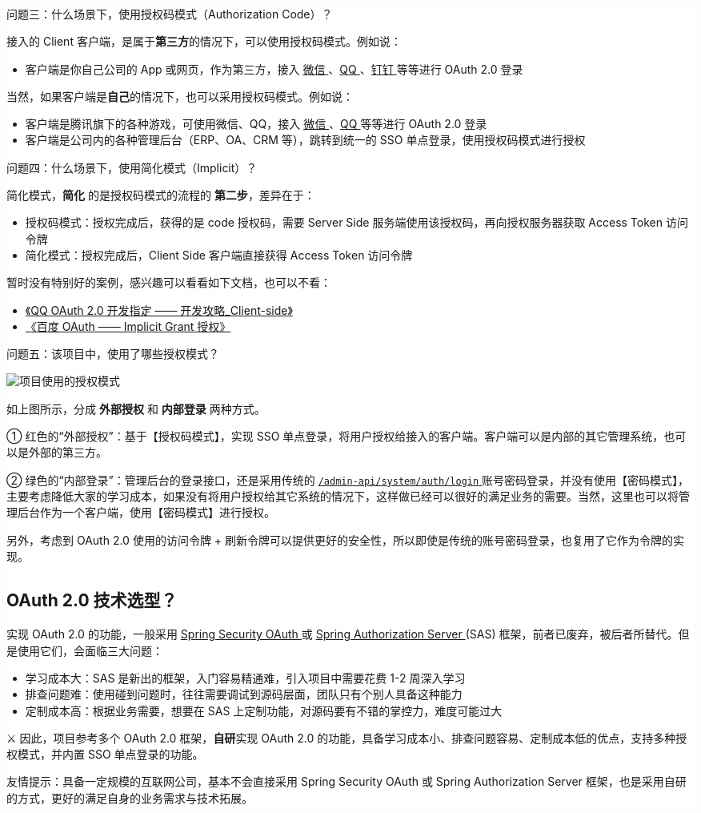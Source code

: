 

问题三：什么场景下，使用授权码模式（Authorization Code）？

接入的 Client 客户端，是属于**第三方**的情况下，可以使用授权码模式。例如说：

- 客户端是你自己公司的 App 或网页，作为第三方，接入 [微信 ](https://developers.weixin.qq.com/doc/offiaccount/OA_Web_Apps/Wechat_webpage_authorization.html)、[QQ ](https://wiki.connect.qq.com/oauth2-0简介)、[钉钉 ](https://open.dingtalk.com/document/mobile-app-guide/mobile-application-access)等等进行 OAuth 2.0 登录

当然，如果客户端是**自己**的情况下，也可以采用授权码模式。例如说：

- 客户端是腾讯旗下的各种游戏，可使用微信、QQ，接入 [微信 ](https://developers.weixin.qq.com/doc/offiaccount/OA_Web_Apps/Wechat_webpage_authorization.html)、[QQ ](https://wiki.connect.qq.com/oauth2-0简介)等等进行 OAuth 2.0 登录
- 客户端是公司内的各种管理后台（ERP、OA、CRM 等），跳转到统一的 SSO 单点登录，使用授权码模式进行授权



问题四：什么场景下，使用简化模式（Implicit）？

简化模式，**简化** 的是授权码模式的流程的 **第二步**，差异在于：

- 授权码模式：授权完成后，获得的是 code 授权码，需要 Server Side 服务端使用该授权码，再向授权服务器获取 Access Token 访问令牌
- 简化模式：授权完成后，Client Side 客户端直接获得 Access Token 访问令牌

暂时没有特别好的案例，感兴趣可以看看如下文档，也可以不看：

- [《QQ OAuth 2.0 开发指定 —— 开发攻略_Client-side》](https://wiki.connect.qq.com/开发攻略_client-side)
- [《百度 OAuth —— Implicit Grant 授权》](http://developer.baidu.com/wiki/index.php?title=docs/oauth/implicit)



问题五：该项目中，使用了哪些授权模式？

![项目使用的授权模式](https://curleyg-1311489005.cos.ap-shanghai.myqcloud.com/202412171533699.png)

如上图所示，分成 **外部授权** 和 **内部登录** 两种方式。

① 红色的“外部授权”：基于【授权码模式】，实现 SSO 单点登录，将用户授权给接入的客户端。客户端可以是内部的其它管理系统，也可以是外部的第三方。

② 绿色的“内部登录”：管理后台的登录接口，还是采用传统的 [`/admin-api/system/auth/login` ](https://github.com/YunaiV/ruoyi-vue-pro/blob/master/yudao-module-system/yudao-module-system-biz/src/main/java/cn/iocoder/yudao/module/system/controller/admin/auth/AuthController.java#L61-L67)账号密码登录，并没有使用【密码模式】，主要考虑降低大家的学习成本，如果没有将用户授权给其它系统的情况下，这样做已经可以很好的满足业务的需要。当然，这里也可以将管理后台作为一个客户端，使用【密码模式】进行授权。

另外，考虑到 OAuth 2.0 使用的访问令牌 + 刷新令牌可以提供更好的安全性，所以即使是传统的账号密码登录，也复用了它作为令牌的实现。

## OAuth 2.0 技术选型？

实现 OAuth 2.0 的功能，一般采用 [Spring Security OAuth ](https://spring.io/projects/spring-security-oauth)或 [Spring Authorization Server ](https://spring.io/projects/spring-authorization-server)(SAS) 框架，前者已废弃，被后者所替代。但是使用它们，会面临三大问题：

- 学习成本大：SAS 是新出的框架，入门容易精通难，引入项目中需要花费 1-2 周深入学习
- 排查问题难：使用碰到问题时，往往需要调试到源码层面，团队只有个别人具备这种能力
- 定制成本高：根据业务需要，想要在 SAS 上定制功能，对源码要有不错的掌控力，难度可能过大

⚔ 因此，项目参考多个 OAuth 2.0 框架，**自研**实现 OAuth 2.0 的功能，具备学习成本小、排查问题容易、定制成本低的优点，支持多种授权模式，并内置 SSO 单点登录的功能。

友情提示：具备一定规模的互联网公司，基本不会直接采用 Spring Security OAuth 或 Spring Authorization Server 框架，也是采用自研的方式，更好的满足自身的业务需求与技术拓展。

